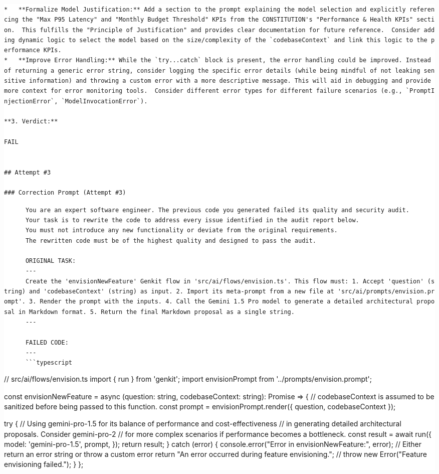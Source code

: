 ```
*   **Formalize Model Justification:** Add a section to the prompt explaining the model selection and explicitly referencing the "Max P95 Latency" and "Monthly Budget Threshold" KPIs from the CONSTITUTION's "Performance & Health KPIs" section.  This fulfills the "Principle of Justification" and provides clear documentation for future reference.  Consider adding dynamic logic to select the model based on the size/complexity of the `codebaseContext` and link this logic to the performance KPIs.
*   **Improve Error Handling:** While the `try...catch` block is present, the error handling could be improved. Instead of returning a generic error string, consider logging the specific error details (while being mindful of not leaking sensitive information) and throwing a custom error with a more descriptive message. This will aid in debugging and provide more context for error monitoring tools.  Consider different error types for different failure scenarios (e.g., `PromptInjectionError`, `ModelInvocationError`).

**3. Verdict:**

FAIL


## Attempt #3

### Correction Prompt (Attempt #3)

```

          You are an expert software engineer. The previous code you generated failed its quality and security audit.
          Your task is to rewrite the code to address every issue identified in the audit report below.
          You must not introduce any new functionality or deviate from the original requirements.
          The rewritten code must be of the highest quality and designed to pass the audit.

          ORIGINAL TASK:
          ---
          Create the 'envisionNewFeature' Genkit flow in 'src/ai/flows/envision.ts'. This flow must: 1. Accept 'question' (string) and 'codebaseContext' (string) as input. 2. Import its meta-prompt from a new file at 'src/ai/prompts/envision.prompt'. 3. Render the prompt with the inputs. 4. Call the Gemini 1.5 Pro model to generate a detailed architectural proposal in Markdown format. 5. Return the final Markdown proposal as a single string.
          ---
          
          FAILED CODE:
          ---
          ```typescript
// src/ai/flows/envision.ts
import { run } from 'genkit';
import envisionPrompt from '../prompts/envision.prompt';

const envisionNewFeature = async (question: string, codebaseContext: string): Promise<string> => {
  // codebaseContext is assumed to be sanitized before being passed to this function.
  const prompt = envisionPrompt.render({ question, codebaseContext });

  try {
    // Using gemini-pro-1.5 for its balance of performance and cost-effectiveness
    // in generating detailed architectural proposals.  Consider gemini-pro-2
    // for more complex scenarios if performance becomes a bottleneck.
    const result = await run({
      model: 'gemini-pro-1.5',
      prompt,
    });
    return result;
  } catch (error) {
    console.error("Error in envisionNewFeature:", error);
    // Either return an error string or throw a custom error
    return "An error occurred during feature envisioning."; 
    // throw new Error("Feature envisioning failed.");
  }
};